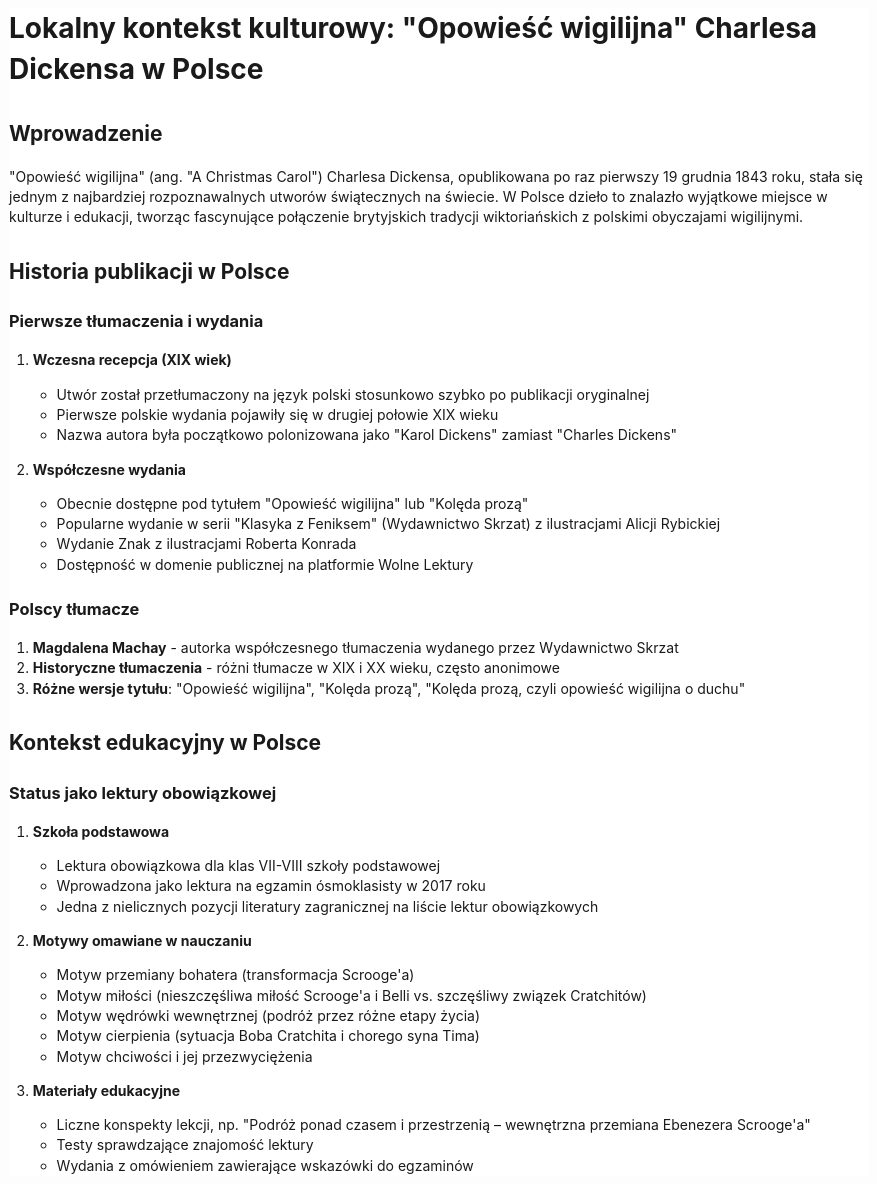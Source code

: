 # Lokalny kontekst kulturowy: "Opowieść wigilijna" Charlesa Dickensa w Polsce

## Wprowadzenie

"Opowieść wigilijna" (ang. "A Christmas Carol") Charlesa Dickensa, opublikowana po raz pierwszy 19 grudnia 1843 roku, stała się jednym z najbardziej rozpoznawalnych utworów świątecznych na świecie. W Polsce dzieło to znalazło wyjątkowe miejsce w kulturze i edukacji, tworząc fascynujące połączenie brytyjskich tradycji wiktoriańskich z polskimi obyczajami wigilijnymi.

## Historia publikacji w Polsce

### Pierwsze tłumaczenia i wydania

1. **Wczesna recepcja (XIX wiek)**
   - Utwór został przetłumaczony na język polski stosunkowo szybko po publikacji oryginalnej
   - Pierwsze polskie wydania pojawiły się w drugiej połowie XIX wieku
   - Nazwa autora była początkowo polonizowana jako "Karol Dickens" zamiast "Charles Dickens"

2. **Współczesne wydania**
   - Obecnie dostępne pod tytułem "Opowieść wigilijna" lub "Kolęda prozą"
   - Popularne wydanie w serii "Klasyka z Feniksem" (Wydawnictwo Skrzat) z ilustracjami Alicji Rybickiej
   - Wydanie Znak z ilustracjami Roberta Konrada
   - Dostępność w domenie publicznej na platformie Wolne Lektury

### Polscy tłumacze

1. **Magdalena Machay** - autorka współczesnego tłumaczenia wydanego przez Wydawnictwo Skrzat
2. **Historyczne tłumaczenia** - różni tłumacze w XIX i XX wieku, często anonimowe
3. **Różne wersje tytułu**: "Opowieść wigilijna", "Kolęda prozą", "Kolęda prozą, czyli opowieść wigilijna o duchu"

## Kontekst edukacyjny w Polsce

### Status jako lektury obowiązkowej

1. **Szkoła podstawowa**
   - Lektura obowiązkowa dla klas VII-VIII szkoły podstawowej
   - Wprowadzona jako lektura na egzamin ósmoklasisty w 2017 roku
   - Jedna z nielicznych pozycji literatury zagranicznej na liście lektur obowiązkowych

2. **Motywy omawiane w nauczaniu**
   - Motyw przemiany bohatera (transformacja Scrooge'a)
   - Motyw miłości (nieszczęśliwa miłość Scrooge'a i Belli vs. szczęśliwy związek Cratchitów)
   - Motyw wędrówki wewnętrznej (podróż przez różne etapy życia)
   - Motyw cierpienia (sytuacja Boba Cratchita i chorego syna Tima)
   - Motyw chciwości i jej przezwyciężenia

3. **Materiały edukacyjne**
   - Liczne konspekty lekcji, np. "Podróż ponad czasem i przestrzenią – wewnętrzna przemiana Ebenezera Scrooge'a"
   - Testy sprawdzające znajomość lektury
   - Wydania z omówieniem zawierające wskazówki do egzaminów
